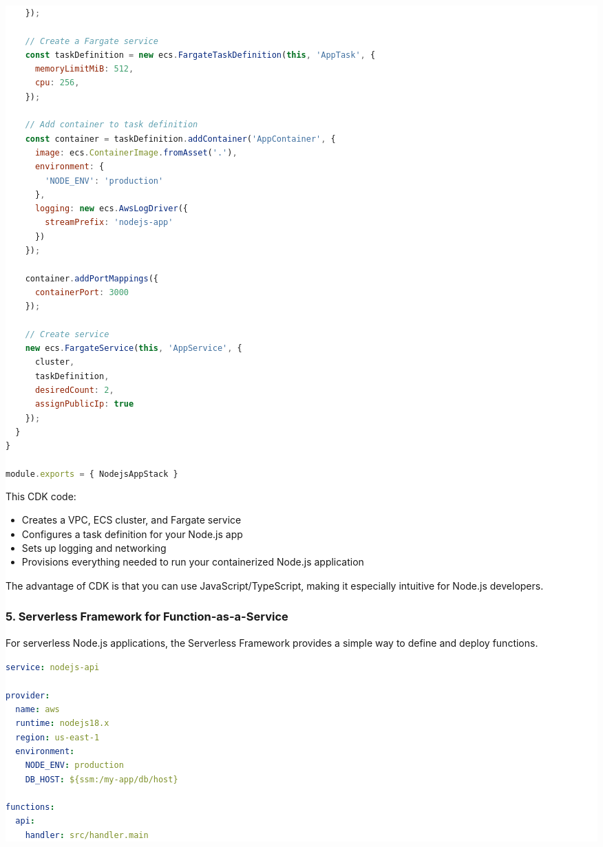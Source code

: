 ```javascript
    });

    // Create a Fargate service
    const taskDefinition = new ecs.FargateTaskDefinition(this, 'AppTask', {
      memoryLimitMiB: 512,
      cpu: 256,
    });

    // Add container to task definition
    const container = taskDefinition.addContainer('AppContainer', {
      image: ecs.ContainerImage.fromAsset('.'),
      environment: {
        'NODE_ENV': 'production'
      },
      logging: new ecs.AwsLogDriver({
        streamPrefix: 'nodejs-app'
      })
    });

    container.addPortMappings({
      containerPort: 3000
    });

    // Create service
    new ecs.FargateService(this, 'AppService', {
      cluster,
      taskDefinition,
      desiredCount: 2,
      assignPublicIp: true
    });
  }
}

module.exports = { NodejsAppStack }
```

This CDK code:

* Creates a VPC, ECS cluster, and Fargate service
* Configures a task definition for your Node.js app
* Sets up logging and networking
* Provisions everything needed to run your containerized Node.js application

The advantage of CDK is that you can use JavaScript/TypeScript, making it especially intuitive for Node.js developers.

### 5. Serverless Framework for Function-as-a-Service

For serverless Node.js applications, the Serverless Framework provides a simple way to define and deploy functions.

```yaml
service: nodejs-api

provider:
  name: aws
  runtime: nodejs18.x
  region: us-east-1
  environment:
    NODE_ENV: production
    DB_HOST: ${ssm:/my-app/db/host}

functions:
  api:
    handler: src/handler.main
```